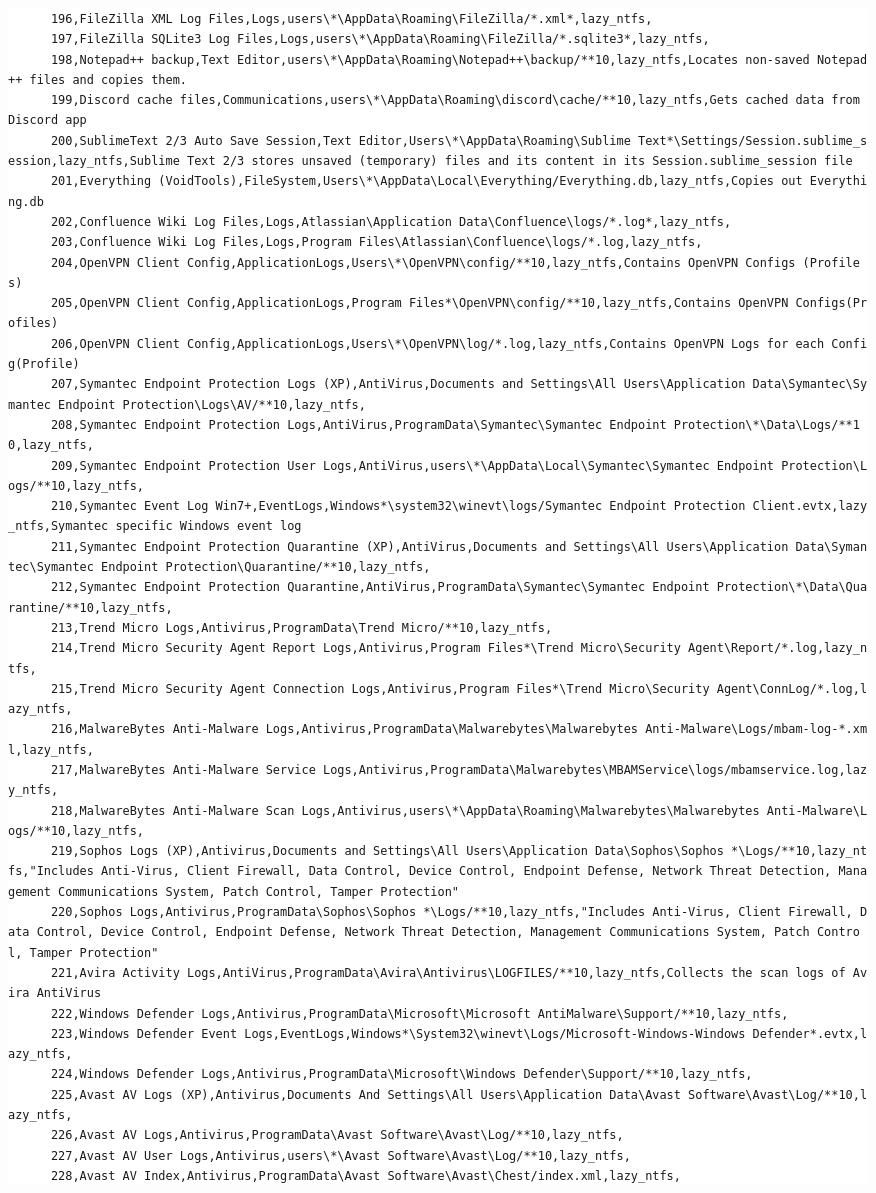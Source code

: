 ```text
      196,FileZilla XML Log Files,Logs,users\*\AppData\Roaming\FileZilla/*.xml*,lazy_ntfs,
      197,FileZilla SQLite3 Log Files,Logs,users\*\AppData\Roaming\FileZilla/*.sqlite3*,lazy_ntfs,
      198,Notepad++ backup,Text Editor,users\*\AppData\Roaming\Notepad++\backup/**10,lazy_ntfs,Locates non-saved Notepad++ files and copies them.
      199,Discord cache files,Communications,users\*\AppData\Roaming\discord\cache/**10,lazy_ntfs,Gets cached data from Discord app
      200,SublimeText 2/3 Auto Save Session,Text Editor,Users\*\AppData\Roaming\Sublime Text*\Settings/Session.sublime_session,lazy_ntfs,Sublime Text 2/3 stores unsaved (temporary) files and its content in its Session.sublime_session file
      201,Everything (VoidTools),FileSystem,Users\*\AppData\Local\Everything/Everything.db,lazy_ntfs,Copies out Everything.db
      202,Confluence Wiki Log Files,Logs,Atlassian\Application Data\Confluence\logs/*.log*,lazy_ntfs,
      203,Confluence Wiki Log Files,Logs,Program Files\Atlassian\Confluence\logs/*.log,lazy_ntfs,
      204,OpenVPN Client Config,ApplicationLogs,Users\*\OpenVPN\config/**10,lazy_ntfs,Contains OpenVPN Configs (Profiles)
      205,OpenVPN Client Config,ApplicationLogs,Program Files*\OpenVPN\config/**10,lazy_ntfs,Contains OpenVPN Configs(Profiles)
      206,OpenVPN Client Config,ApplicationLogs,Users\*\OpenVPN\log/*.log,lazy_ntfs,Contains OpenVPN Logs for each Config(Profile)
      207,Symantec Endpoint Protection Logs (XP),AntiVirus,Documents and Settings\All Users\Application Data\Symantec\Symantec Endpoint Protection\Logs\AV/**10,lazy_ntfs,
      208,Symantec Endpoint Protection Logs,AntiVirus,ProgramData\Symantec\Symantec Endpoint Protection\*\Data\Logs/**10,lazy_ntfs,
      209,Symantec Endpoint Protection User Logs,AntiVirus,users\*\AppData\Local\Symantec\Symantec Endpoint Protection\Logs/**10,lazy_ntfs,
      210,Symantec Event Log Win7+,EventLogs,Windows*\system32\winevt\logs/Symantec Endpoint Protection Client.evtx,lazy_ntfs,Symantec specific Windows event log
      211,Symantec Endpoint Protection Quarantine (XP),AntiVirus,Documents and Settings\All Users\Application Data\Symantec\Symantec Endpoint Protection\Quarantine/**10,lazy_ntfs,
      212,Symantec Endpoint Protection Quarantine,AntiVirus,ProgramData\Symantec\Symantec Endpoint Protection\*\Data\Quarantine/**10,lazy_ntfs,
      213,Trend Micro Logs,Antivirus,ProgramData\Trend Micro/**10,lazy_ntfs,
      214,Trend Micro Security Agent Report Logs,Antivirus,Program Files*\Trend Micro\Security Agent\Report/*.log,lazy_ntfs,
      215,Trend Micro Security Agent Connection Logs,Antivirus,Program Files*\Trend Micro\Security Agent\ConnLog/*.log,lazy_ntfs,
      216,MalwareBytes Anti-Malware Logs,Antivirus,ProgramData\Malwarebytes\Malwarebytes Anti-Malware\Logs/mbam-log-*.xml,lazy_ntfs,
      217,MalwareBytes Anti-Malware Service Logs,Antivirus,ProgramData\Malwarebytes\MBAMService\logs/mbamservice.log,lazy_ntfs,
      218,MalwareBytes Anti-Malware Scan Logs,Antivirus,users\*\AppData\Roaming\Malwarebytes\Malwarebytes Anti-Malware\Logs/**10,lazy_ntfs,
      219,Sophos Logs (XP),Antivirus,Documents and Settings\All Users\Application Data\Sophos\Sophos *\Logs/**10,lazy_ntfs,"Includes Anti-Virus, Client Firewall, Data Control, Device Control, Endpoint Defense, Network Threat Detection, Management Communications System, Patch Control, Tamper Protection"
      220,Sophos Logs,Antivirus,ProgramData\Sophos\Sophos *\Logs/**10,lazy_ntfs,"Includes Anti-Virus, Client Firewall, Data Control, Device Control, Endpoint Defense, Network Threat Detection, Management Communications System, Patch Control, Tamper Protection"
      221,Avira Activity Logs,AntiVirus,ProgramData\Avira\Antivirus\LOGFILES/**10,lazy_ntfs,Collects the scan logs of Avira AntiVirus
      222,Windows Defender Logs,Antivirus,ProgramData\Microsoft\Microsoft AntiMalware\Support/**10,lazy_ntfs,
      223,Windows Defender Event Logs,EventLogs,Windows*\System32\winevt\Logs/Microsoft-Windows-Windows Defender*.evtx,lazy_ntfs,
      224,Windows Defender Logs,Antivirus,ProgramData\Microsoft\Windows Defender\Support/**10,lazy_ntfs,
      225,Avast AV Logs (XP),Antivirus,Documents And Settings\All Users\Application Data\Avast Software\Avast\Log/**10,lazy_ntfs,
      226,Avast AV Logs,Antivirus,ProgramData\Avast Software\Avast\Log/**10,lazy_ntfs,
      227,Avast AV User Logs,Antivirus,users\*\Avast Software\Avast\Log/**10,lazy_ntfs,
      228,Avast AV Index,Antivirus,ProgramData\Avast Software\Avast\Chest/index.xml,lazy_ntfs,
```